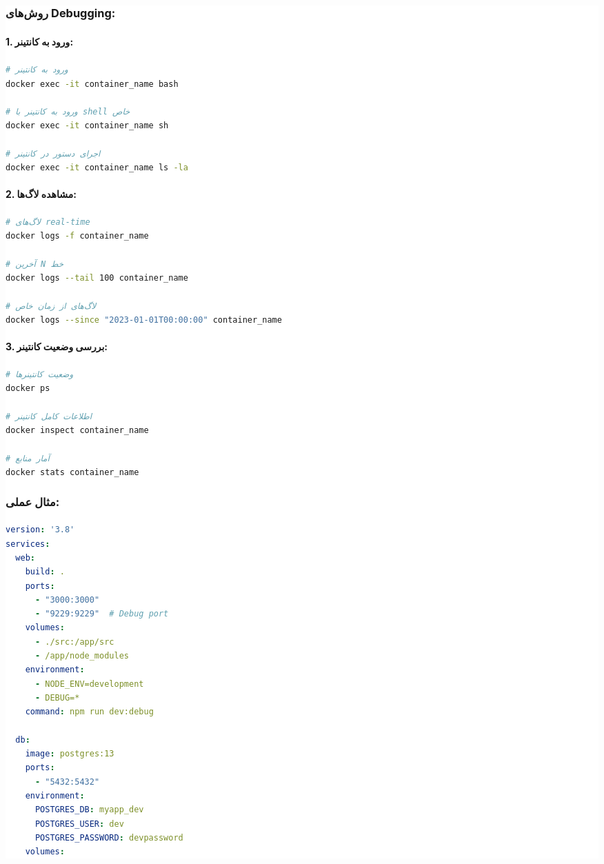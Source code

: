 ### روش‌های Debugging:

#### **1. ورود به کانتینر:**
```bash
# ورود به کانتینر
docker exec -it container_name bash

# ورود به کانتینر با shell خاص
docker exec -it container_name sh

# اجرای دستور در کانتینر
docker exec -it container_name ls -la
```

#### **2. مشاهده لاگ‌ها:**
```bash
# لاگ‌های real-time
docker logs -f container_name

# آخرین N خط
docker logs --tail 100 container_name

# لاگ‌های از زمان خاص
docker logs --since "2023-01-01T00:00:00" container_name
```

#### **3. بررسی وضعیت کانتینر:**
```bash
# وضعیت کانتینرها
docker ps

# اطلاعات کامل کانتینر
docker inspect container_name

# آمار منابع
docker stats container_name
```

### مثال عملی:
```yaml
version: '3.8'
services:
  web:
    build: .
    ports:
      - "3000:3000"
      - "9229:9229"  # Debug port
    volumes:
      - ./src:/app/src
      - /app/node_modules
    environment:
      - NODE_ENV=development
      - DEBUG=*
    command: npm run dev:debug

  db:
    image: postgres:13
    ports:
      - "5432:5432"
    environment:
      POSTGRES_DB: myapp_dev
      POSTGRES_USER: dev
      POSTGRES_PASSWORD: devpassword
    volumes:
```